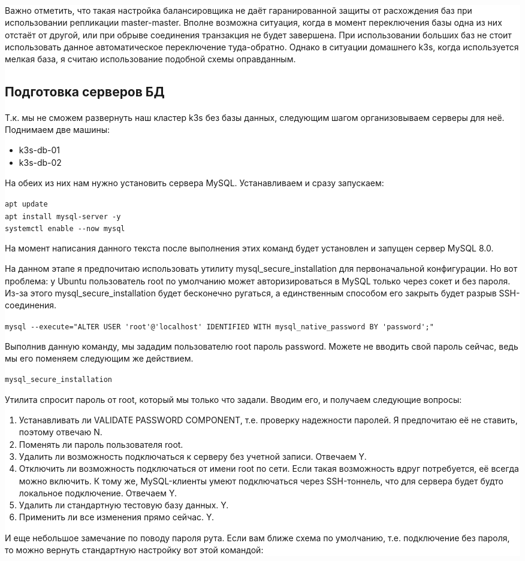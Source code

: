 Важно отметить, что такая настройка балансировщика не даёт гаранированной защиты от расхождения баз при использовании репликации master-master. Вполне возможна ситуация, когда в момент переключения базы одна из них отстаёт от другой, или при обрыве соединения транзакция не будет завершена. При использовании больших баз не стоит использовать данное автоматическое переключение туда-обратно. Однако в ситуации домашнего k3s, когда используется мелкая база, я считаю использование подобной схемы оправданным.

## Подготовка серверов БД

Т.к. мы не сможем развернуть наш кластер k3s без базы данных, следующим шагом организовываем серверы для неё. Поднимаем две машины:

 - k3s-db-01
 - k3s-db-02

На обеих из них нам нужно установить сервера MySQL. Устанавливаем и сразу запускаем:

```
apt update
apt install mysql-server -y
systemctl enable --now mysql
```

На момент написания данного текста после выполнения этих команд будет установлен и запущен сервер MySQL 8.0.

На данном этапе я предпочитаю использовать утилиту mysql_secure_installation для первоначальной конфигурации. Но вот проблема: у Ubuntu пользователь root по умолчанию может авторизироваться в MySQL только через сокет и без пароля. Из-за этого mysql_secure_installation будет бесконечно ругаться, а единственным способом его закрыть будет разрыв SSH-соединения.

    mysql --execute="ALTER USER 'root'@'localhost' IDENTIFIED WITH mysql_native_password BY 'password';"

Выполнив данную команду, мы зададим пользователю root пароль password. Можете не вводить свой пароль сейчас, ведь мы его поменяем следующим же действием.

```
mysql_secure_installation
```

Утилита спросит пароль от root, который мы только что задали. Вводим его, и получаем следующие вопросы:

 1. Устанавливать ли VALIDATE PASSWORD COMPONENT, т.е. проверку надежности паролей. Я предпочитаю её не ставить, поэтому отвечаю N.
 2. Поменять ли пароль пользователя root.
 3. Удалить ли возможность подключаться к серверу без учетной записи. Отвечаем Y.
 4. Отключить ли возможность подключаться от имени root по сети. Если такая возможность вдруг потребуется, её всегда можно включить. К тому же, MySQL-клиенты умеют подключаться через SSH-тоннель, что для сервера будет будто локальное подключение. Отвечаем Y.
 5. Удалить ли стандартную тестовую базу данных. Y.
 6. Применить ли все изменения прямо сейчас. Y.

И еще небольшое замечание по поводу пароля рута. Если вам ближе схема по умолчанию, т.е. подключение без пароля, то можно вернуть стандартную настройку вот этой командой:
